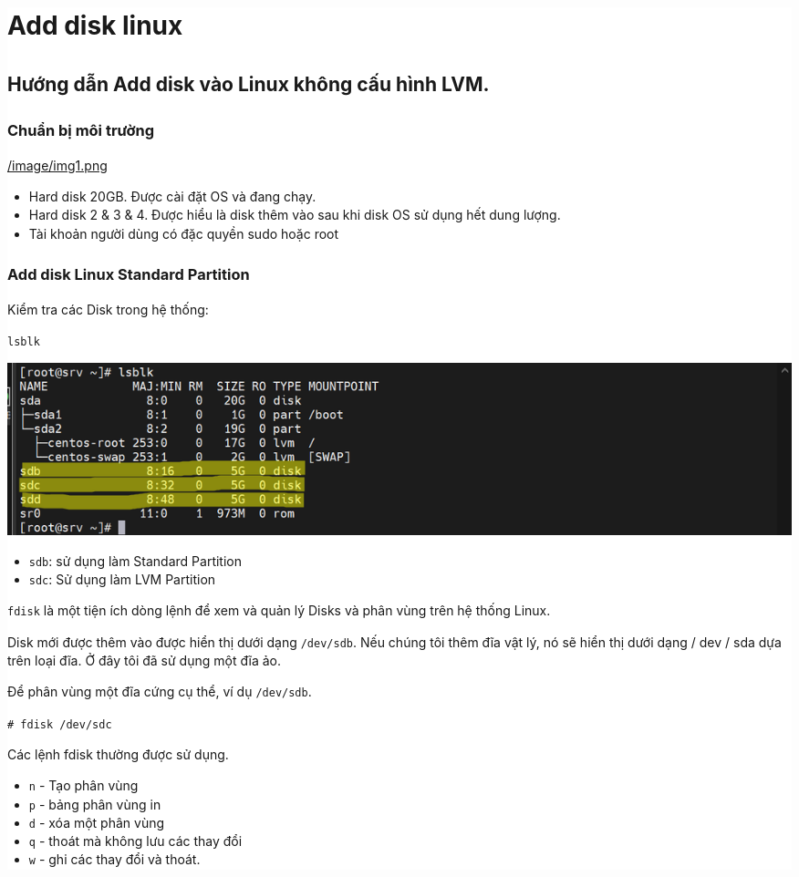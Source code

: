 # Add disk linux
## Hướng dẫn Add disk vào Linux không cấu hình LVM.

### Chuẩn bị môi trường
[/image/img1.png](/image/img1.png)
* Hard disk 20GB. Được cài đặt OS và đang chạy.
* Hard disk 2 & 3 & 4. Được hiểu là disk thêm vào sau khi disk OS sử dụng hết dung lượng.
* Tài khoản người dùng có đặc quyền sudo hoặc root
### Add disk Linux Standard Partition 

Kiểm tra các Disk trong hệ thống:
```
lsblk
```

![](/Docs/Lab/img/Screenshot_1.png)

* `sdb`: sử dụng làm Standard Partition
* `sdc`: Sử dụng làm LVM Partition

`fdisk` là một tiện ích dòng lệnh để xem và quản lý Disks và phân vùng trên hệ thống Linux.

Disk mới được thêm vào được hiển thị dưới dạng `/dev/sdb`. Nếu chúng tôi thêm đĩa vật lý, nó sẽ hiển thị dưới dạng / dev / sda dựa trên loại đĩa. Ở đây tôi đã sử dụng một đĩa ảo.

Để phân vùng một đĩa cứng cụ thể, ví dụ `/dev/sdb`.
```
# fdisk /dev/sdc
```
Các lệnh fdisk thường được sử dụng.
* `n` - Tạo phân vùng
* `p` - bảng phân vùng in
* `d` - xóa một phân vùng
* `q` - thoát mà không lưu các thay đổi
* `w` - ghi các thay đổi và thoát.
